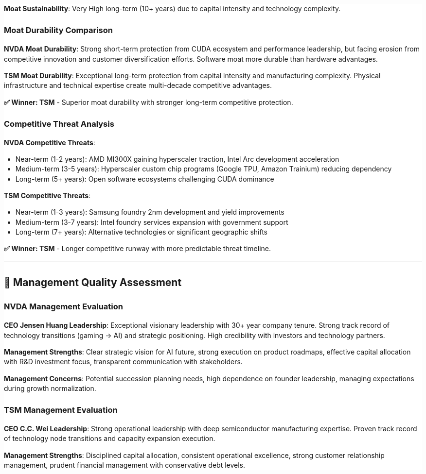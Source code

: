 **Moat Sustainability**: Very High long-term (10+ years) due to capital intensity and technology complexity.

### Moat Durability Comparison

**NVDA Moat Durability**: Strong short-term protection from CUDA ecosystem and performance leadership, but facing erosion from competitive innovation and customer diversification efforts. Software moat more durable than hardware advantages.

**TSM Moat Durability**: Exceptional long-term protection from capital intensity and manufacturing complexity. Physical infrastructure and technical expertise create multi-decade competitive advantages.

**✅ Winner: TSM** - Superior moat durability with stronger long-term competitive protection.

### Competitive Threat Analysis

**NVDA Competitive Threats**:

- Near-term (1-2 years): AMD MI300X gaining hyperscaler traction, Intel Arc development acceleration
- Medium-term (3-5 years): Hyperscaler custom chip programs (Google TPU, Amazon Trainium) reducing dependency
- Long-term (5+ years): Open software ecosystems challenging CUDA dominance

**TSM Competitive Threats**:

- Near-term (1-3 years): Samsung foundry 2nm development and yield improvements
- Medium-term (3-7 years): Intel foundry services expansion with government support
- Long-term (7+ years): Alternative technologies or significant geographic shifts

**✅ Winner: TSM** - Longer competitive runway with more predictable threat timeline.

---

## 👥 Management Quality Assessment

### NVDA Management Evaluation

**CEO Jensen Huang Leadership**: Exceptional visionary leadership with 30+ year company tenure. Strong track record of technology transitions (gaming → AI) and strategic positioning. High credibility with investors and technology partners.

**Management Strengths**: Clear strategic vision for AI future, strong execution on product roadmaps, effective capital allocation with R&D investment focus, transparent communication with stakeholders.

**Management Concerns**: Potential succession planning needs, high dependence on founder leadership, managing expectations during growth normalization.

### TSM Management Evaluation

**CEO C.C. Wei Leadership**: Strong operational leadership with deep semiconductor manufacturing expertise. Proven track record of technology node transitions and capacity expansion execution.

**Management Strengths**: Disciplined capital allocation, consistent operational excellence, strong customer relationship management, prudent financial management with conservative debt levels.
